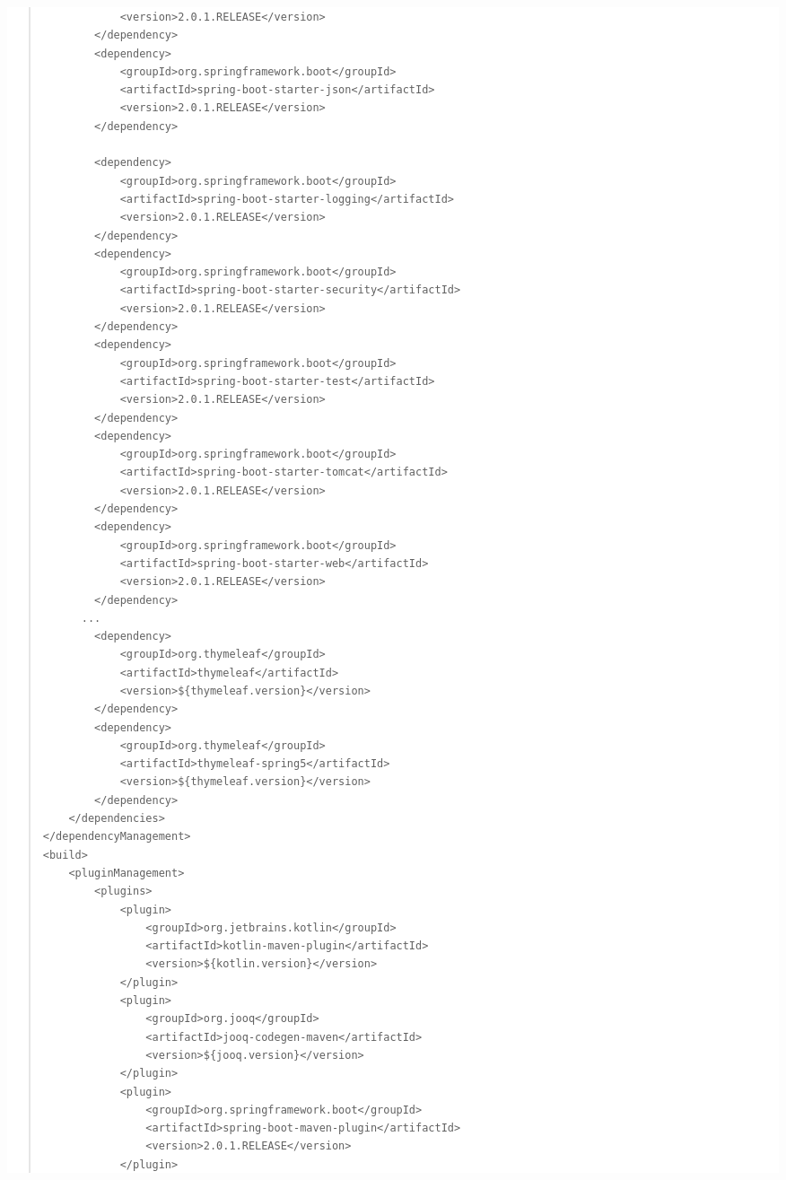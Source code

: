  >                 <version>2.0.1.RELEASE</version>
  >             </dependency>
  >             <dependency>
  >                 <groupId>org.springframework.boot</groupId>
  >                 <artifactId>spring-boot-starter-json</artifactId>
  >                 <version>2.0.1.RELEASE</version>
  >             </dependency>
  >            
  >             <dependency>
  >                 <groupId>org.springframework.boot</groupId>
  >                 <artifactId>spring-boot-starter-logging</artifactId>
  >                 <version>2.0.1.RELEASE</version>
  >             </dependency>
  >             <dependency>
  >                 <groupId>org.springframework.boot</groupId>
  >                 <artifactId>spring-boot-starter-security</artifactId>
  >                 <version>2.0.1.RELEASE</version>
  >             </dependency>
  >             <dependency>
  >                 <groupId>org.springframework.boot</groupId>
  >                 <artifactId>spring-boot-starter-test</artifactId>
  >                 <version>2.0.1.RELEASE</version>
  >             </dependency>
  >             <dependency>
  >                 <groupId>org.springframework.boot</groupId>
  >                 <artifactId>spring-boot-starter-tomcat</artifactId>
  >                 <version>2.0.1.RELEASE</version>
  >             </dependency>
  >             <dependency>
  >                 <groupId>org.springframework.boot</groupId>
  >                 <artifactId>spring-boot-starter-web</artifactId>
  >                 <version>2.0.1.RELEASE</version>
  >             </dependency>
  >           ...
  >             <dependency>
  >                 <groupId>org.thymeleaf</groupId>
  >                 <artifactId>thymeleaf</artifactId>
  >                 <version>${thymeleaf.version}</version>
  >             </dependency>
  >             <dependency>
  >                 <groupId>org.thymeleaf</groupId>
  >                 <artifactId>thymeleaf-spring5</artifactId>
  >                 <version>${thymeleaf.version}</version>
  >             </dependency>
  >         </dependencies>
  >     </dependencyManagement>
  >     <build>
  >         <pluginManagement>
  >             <plugins>
  >                 <plugin>
  >                     <groupId>org.jetbrains.kotlin</groupId>
  >                     <artifactId>kotlin-maven-plugin</artifactId>
  >                     <version>${kotlin.version}</version>
  >                 </plugin>
  >                 <plugin>
  >                     <groupId>org.jooq</groupId>
  >                     <artifactId>jooq-codegen-maven</artifactId>
  >                     <version>${jooq.version}</version>
  >                 </plugin>
  >                 <plugin>
  >                     <groupId>org.springframework.boot</groupId>
  >                     <artifactId>spring-boot-maven-plugin</artifactId>
  >                     <version>2.0.1.RELEASE</version>
  >                 </plugin>